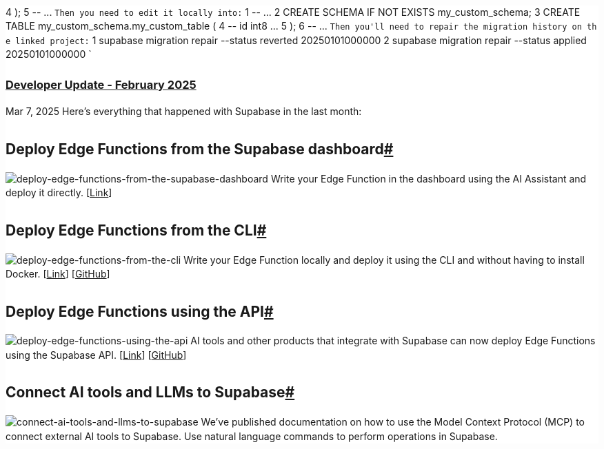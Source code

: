 4
);
5
-- ...
`
Then you need to edit it locally into:
`
1
-- ...
2
CREATE SCHEMA IF NOT EXISTS my_custom_schema;
3
CREATE TABLE my_custom_schema.my_custom_table (
4
 -- id int8 ...
5
);
6
-- ...
`
Then you'll need to repair the migration history on the linked project:
`
1
supabase migration repair --status reverted 20250101000000
2
supabase migration repair --status applied 20250101000000
`
### [Developer Update - February 2025 ](https://github.com/orgs/supabase/discussions/34067)
Mar 7, 2025
Here’s everything that happened with Supabase in the last month:
## Deploy Edge Functions from the Supabase dashboard[#](https://supabase.com/changelog#deploy-edge-functions-from-the-supabase-dashboard)
![deploy-edge-functions-from-the-supabase-dashboard](https://supabase.com/_next/image?url=https%3A%2F%2Fgithub.com%2Fuser-attachments%2Fassets%2F8e327a4c-ca78-4528-bb66-4175abe396dd&w=3840&q=75)
Write your Edge Function in the dashboard using the AI Assistant and deploy it directly.
[[Link](https://supabase.link/link-deploy-edge-functions-feb2025-riur)]
## Deploy Edge Functions from the CLI[#](https://supabase.com/changelog#deploy-edge-functions-from-the-cli)
![deploy-edge-functions-from-the-cli](https://supabase.com/_next/image?url=https%3A%2F%2Fgithub.com%2Fuser-attachments%2Fassets%2F27a2f6a7-8c69-494b-a363-d48dd3fc9b77&w=3840&q=75)
Write your Edge Function locally and deploy it using the CLI and without having to install Docker.
[[Link](https://supabase.link/link-deploy-edge-functions-feb2025-vjje)] [[GitHub](https://supabase.link/github-deploy-edge-functions-feb2025-ke1x)]
## Deploy Edge Functions using the API[#](https://supabase.com/changelog#deploy-edge-functions-using-the-api)
![deploy-edge-functions-using-the-api](https://supabase.com/_next/image?url=https%3A%2F%2Fgithub.com%2Fuser-attachments%2Fassets%2Fb38ccee8-5dc0-4a06-87a1-690be64916a8&w=3840&q=75)
AI tools and other products that integrate with Supabase can now deploy Edge Functions using the Supabase API.
[[Link](https://supabase.link/link-deploy-edge-functions-feb2025-k76n)] [[GitHub](https://supabase.link/github-deploy-edge-functions-feb2025-be3l)]
## Connect AI tools and LLMs to Supabase[#](https://supabase.com/changelog#connect-ai-tools-and-llms-to-supabase)
![connect-ai-tools-and-llms-to-supabase](https://supabase.com/_next/image?url=https%3A%2F%2Fgithub.com%2Fuser-attachments%2Fassets%2F213684a4-a7e4-491f-92a9-5b76f26644e3&w=3840&q=75)
We’ve published documentation on how to use the Model Context Protocol (MCP) to connect external AI tools to Supabase. Use natural language commands to perform operations in Supabase.